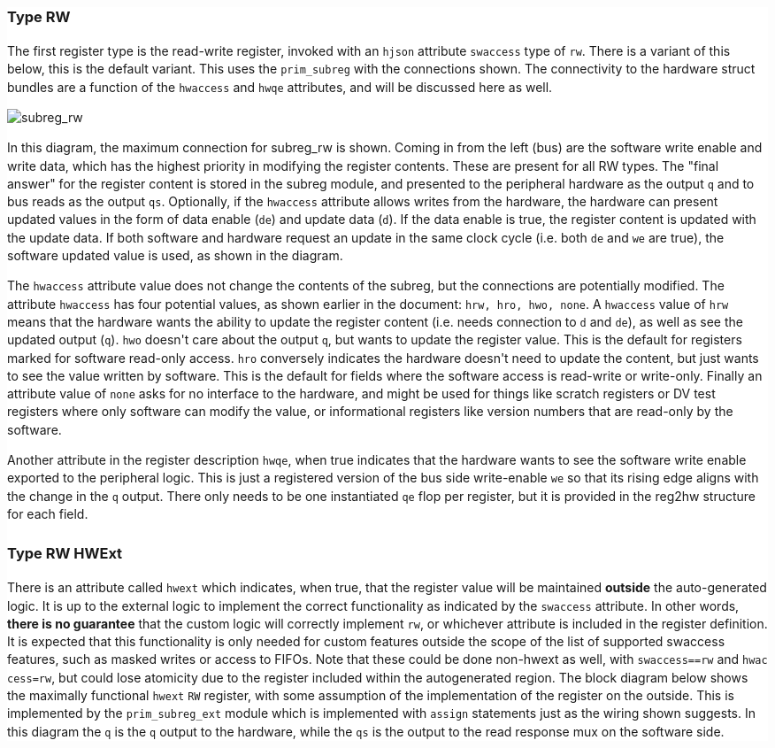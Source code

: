

### Type RW

The first register type is the read-write register, invoked with an `hjson` attribute `swaccess` type of `rw`.
There is a variant of this below, this is the default variant.
This uses the `prim_subreg` with the connections shown.
The connectivity to the hardware struct bundles are a function of the `hwaccess` and `hwqe` attributes, and will be discussed here as well.

![subreg_rw](./doc/subreg_rw.svg)


In this diagram, the maximum connection for subreg_rw is shown.
Coming in from the left (bus) are the software write enable and write data, which has the highest priority in modifying the register contents.
These are present for all RW types.
The "final answer" for the register content is stored in the subreg module, and presented to the peripheral hardware as the output `q` and to bus reads as the output `qs`.
Optionally, if the `hwaccess` attribute allows writes from the hardware, the hardware can present updated values in the form of data enable (`de`) and update data (`d`).
If the data enable is true, the register content is updated with the update data.
If both software and hardware request an update in the same clock cycle (i.e. both `de` and `we` are true), the software updated value is used, as shown in the diagram.

The `hwaccess` attribute value does not change the contents of the subreg, but the connections are potentially modified.
The attribute `hwaccess` has four potential values, as shown earlier in the document: `hrw, hro, hwo, none`.
A `hwaccess` value of `hrw` means that the hardware wants the ability to update the register content (i.e. needs connection to `d` and `de`), as well as see the updated output (`q`).
`hwo` doesn't care about the output `q`, but wants to update the register value.
This is the default for registers marked for software read-only access.
`hro` conversely indicates the hardware doesn't need to update the content, but just wants to see the value written by software.
This is the default for fields where the software access is read-write or write-only.
Finally an attribute value of `none` asks for no interface to the hardware, and might be used for things like scratch registers or DV test registers where only software can modify the value, or informational registers like version numbers that are read-only by the software.

Another attribute in the register description `hwqe`, when true indicates that the hardware wants to see the software write enable exported to the peripheral logic.
This is just a registered version of the bus side write-enable `we` so that its rising edge aligns with the change in the `q` output.
There only needs to be one instantiated `qe` flop per register, but it is provided in the reg2hw structure for each field.

### Type RW HWExt

There is an attribute called `hwext` which indicates, when true, that the register value will be maintained **outside** the auto-generated logic.
It is up to the external logic to implement the correct functionality as indicated by the `swaccess` attribute.
In other words, **there is no guarantee** that the custom logic will correctly implement `rw`, or whichever attribute is included in the register definition.
It is expected that this functionality is only needed for custom features outside the scope of the list of supported swaccess features, such as masked writes or access to FIFOs.
Note that these could be done non-hwext as well, with `swaccess==rw` and `hwaccess=rw`, but could lose atomicity due to the register included within the autogenerated region.
The block diagram below shows the maximally functional `hwext` `RW` register, with some assumption of the implementation of the register on the outside.
This is implemented by the `prim_subreg_ext` module which is implemented with `assign` statements just as the wiring shown suggests.
In this diagram the `q` is the `q` output to the hardware, while the `qs` is the output to the read response mux on the software side.
